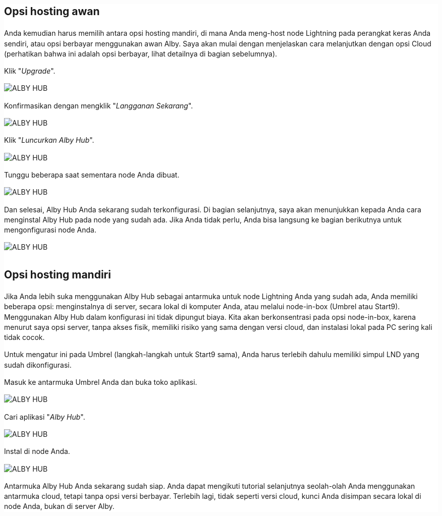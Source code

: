 ## Opsi hosting awan

Anda kemudian harus memilih antara opsi hosting mandiri, di mana Anda meng-host node Lightning pada perangkat keras Anda sendiri, atau opsi berbayar menggunakan awan Alby. Saya akan mulai dengan menjelaskan cara melanjutkan dengan opsi Cloud (perhatikan bahwa ini adalah opsi berbayar, lihat detailnya di bagian sebelumnya).

Klik "*Upgrade*".

![ALBY HUB](assets/fr/09.webp)

Konfirmasikan dengan mengklik "*Langganan Sekarang*".

![ALBY HUB](assets/fr/10.webp)

Klik "*Luncurkan Alby Hub*".

![ALBY HUB](assets/fr/11.webp)

Tunggu beberapa saat sementara node Anda dibuat.

![ALBY HUB](assets/fr/12.webp)

Dan selesai, Alby Hub Anda sekarang sudah terkonfigurasi. Di bagian selanjutnya, saya akan menunjukkan kepada Anda cara menginstal Alby Hub pada node yang sudah ada. Jika Anda tidak perlu, Anda bisa langsung ke bagian berikutnya untuk mengonfigurasi node Anda.

![ALBY HUB](assets/fr/13.webp)

## Opsi hosting mandiri

Jika Anda lebih suka menggunakan Alby Hub sebagai antarmuka untuk node Lightning Anda yang sudah ada, Anda memiliki beberapa opsi: menginstalnya di server, secara lokal di komputer Anda, atau melalui node-in-box (Umbrel atau Start9). Menggunakan Alby Hub dalam konfigurasi ini tidak dipungut biaya. Kita akan berkonsentrasi pada opsi node-in-box, karena menurut saya opsi server, tanpa akses fisik, memiliki risiko yang sama dengan versi cloud, dan instalasi lokal pada PC sering kali tidak cocok.

Untuk mengatur ini pada Umbrel (langkah-langkah untuk Start9 sama), Anda harus terlebih dahulu memiliki simpul LND yang sudah dikonfigurasi.

Masuk ke antarmuka Umbrel Anda dan buka toko aplikasi.

![ALBY HUB](assets/fr/14.webp)

Cari aplikasi "*Alby Hub*".

![ALBY HUB](assets/fr/15.webp)

Instal di node Anda.

![ALBY HUB](assets/fr/16.webp)

Antarmuka Alby Hub Anda sekarang sudah siap. Anda dapat mengikuti tutorial selanjutnya seolah-olah Anda menggunakan antarmuka cloud, tetapi tanpa opsi versi berbayar. Terlebih lagi, tidak seperti versi cloud, kunci Anda disimpan secara lokal di node Anda, bukan di server Alby.
